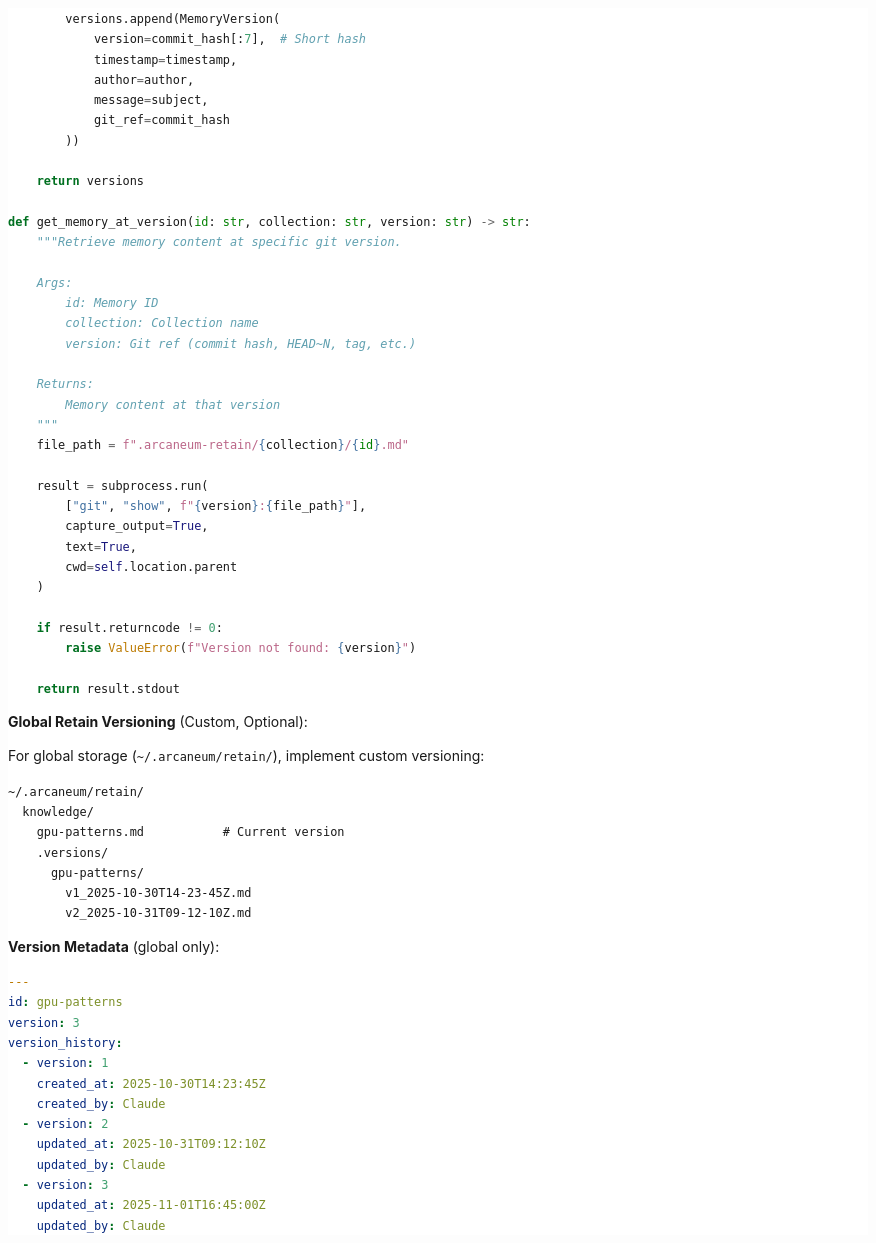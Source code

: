 ```python
        versions.append(MemoryVersion(
            version=commit_hash[:7],  # Short hash
            timestamp=timestamp,
            author=author,
            message=subject,
            git_ref=commit_hash
        ))

    return versions

def get_memory_at_version(id: str, collection: str, version: str) -> str:
    """Retrieve memory content at specific git version.

    Args:
        id: Memory ID
        collection: Collection name
        version: Git ref (commit hash, HEAD~N, tag, etc.)

    Returns:
        Memory content at that version
    """
    file_path = f".arcaneum-retain/{collection}/{id}.md"

    result = subprocess.run(
        ["git", "show", f"{version}:{file_path}"],
        capture_output=True,
        text=True,
        cwd=self.location.parent
    )

    if result.returncode != 0:
        raise ValueError(f"Version not found: {version}")

    return result.stdout
```

**Global Retain Versioning** (Custom, Optional):

For global storage (`~/.arcaneum/retain/`), implement custom versioning:

```text
~/.arcaneum/retain/
  knowledge/
    gpu-patterns.md           # Current version
    .versions/
      gpu-patterns/
        v1_2025-10-30T14-23-45Z.md
        v2_2025-10-31T09-12-10Z.md
```

**Version Metadata** (global only):

```yaml
---
id: gpu-patterns
version: 3
version_history:
  - version: 1
    created_at: 2025-10-30T14:23:45Z
    created_by: Claude
  - version: 2
    updated_at: 2025-10-31T09:12:10Z
    updated_by: Claude
  - version: 3
    updated_at: 2025-11-01T16:45:00Z
    updated_by: Claude
```